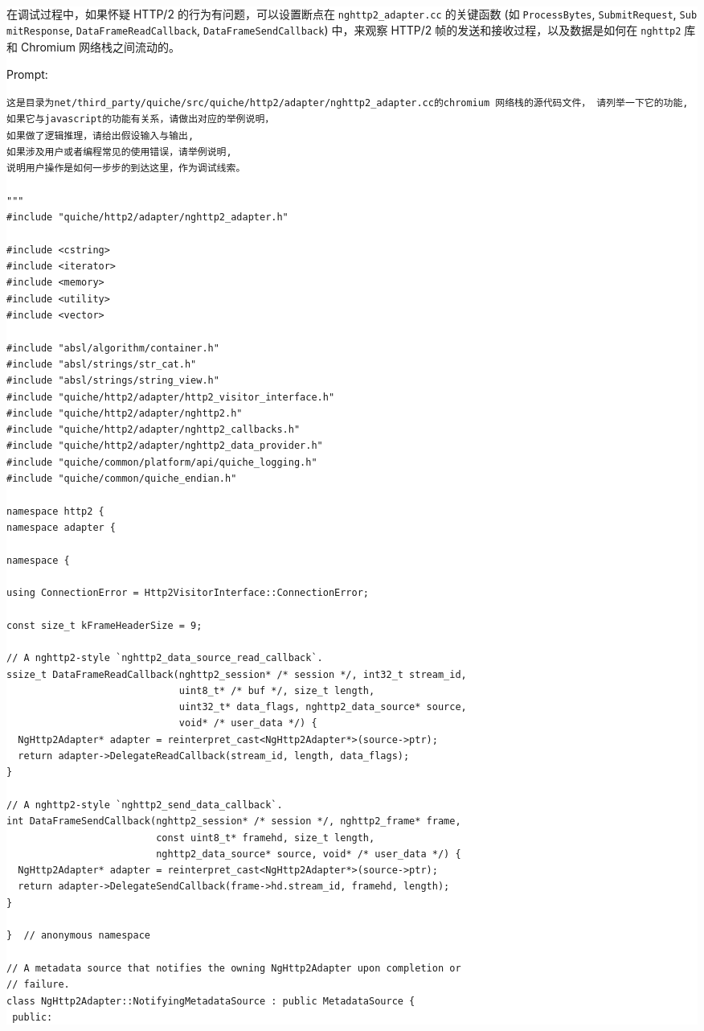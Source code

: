 在调试过程中，如果怀疑 HTTP/2 的行为有问题，可以设置断点在 `nghttp2_adapter.cc` 的关键函数 (如 `ProcessBytes`, `SubmitRequest`, `SubmitResponse`, `DataFrameReadCallback`, `DataFrameSendCallback`) 中，来观察 HTTP/2 帧的发送和接收过程，以及数据是如何在 `nghttp2` 库和 Chromium 网络栈之间流动的。

Prompt: 
```
这是目录为net/third_party/quiche/src/quiche/http2/adapter/nghttp2_adapter.cc的chromium 网络栈的源代码文件， 请列举一下它的功能, 
如果它与javascript的功能有关系，请做出对应的举例说明，
如果做了逻辑推理，请给出假设输入与输出,
如果涉及用户或者编程常见的使用错误，请举例说明,
说明用户操作是如何一步步的到达这里，作为调试线索。

"""
#include "quiche/http2/adapter/nghttp2_adapter.h"

#include <cstring>
#include <iterator>
#include <memory>
#include <utility>
#include <vector>

#include "absl/algorithm/container.h"
#include "absl/strings/str_cat.h"
#include "absl/strings/string_view.h"
#include "quiche/http2/adapter/http2_visitor_interface.h"
#include "quiche/http2/adapter/nghttp2.h"
#include "quiche/http2/adapter/nghttp2_callbacks.h"
#include "quiche/http2/adapter/nghttp2_data_provider.h"
#include "quiche/common/platform/api/quiche_logging.h"
#include "quiche/common/quiche_endian.h"

namespace http2 {
namespace adapter {

namespace {

using ConnectionError = Http2VisitorInterface::ConnectionError;

const size_t kFrameHeaderSize = 9;

// A nghttp2-style `nghttp2_data_source_read_callback`.
ssize_t DataFrameReadCallback(nghttp2_session* /* session */, int32_t stream_id,
                              uint8_t* /* buf */, size_t length,
                              uint32_t* data_flags, nghttp2_data_source* source,
                              void* /* user_data */) {
  NgHttp2Adapter* adapter = reinterpret_cast<NgHttp2Adapter*>(source->ptr);
  return adapter->DelegateReadCallback(stream_id, length, data_flags);
}

// A nghttp2-style `nghttp2_send_data_callback`.
int DataFrameSendCallback(nghttp2_session* /* session */, nghttp2_frame* frame,
                          const uint8_t* framehd, size_t length,
                          nghttp2_data_source* source, void* /* user_data */) {
  NgHttp2Adapter* adapter = reinterpret_cast<NgHttp2Adapter*>(source->ptr);
  return adapter->DelegateSendCallback(frame->hd.stream_id, framehd, length);
}

}  // anonymous namespace

// A metadata source that notifies the owning NgHttp2Adapter upon completion or
// failure.
class NgHttp2Adapter::NotifyingMetadataSource : public MetadataSource {
 public:
```